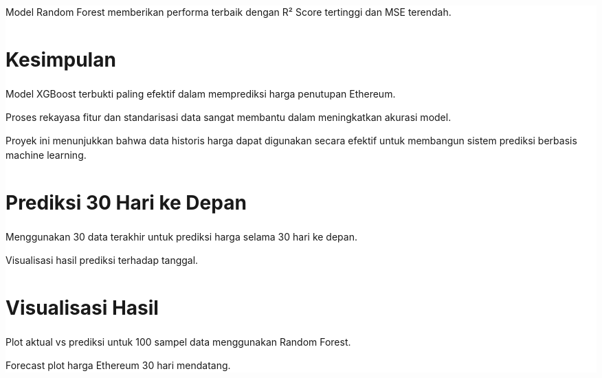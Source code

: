 Model Random Forest memberikan performa terbaik dengan R² Score tertinggi dan MSE terendah.

# Kesimpulan
Model XGBoost terbukti paling efektif dalam memprediksi harga penutupan Ethereum.

Proses rekayasa fitur dan standarisasi data sangat membantu dalam meningkatkan akurasi model.

Proyek ini menunjukkan bahwa data historis harga dapat digunakan secara efektif untuk membangun sistem prediksi berbasis machine learning.

# Prediksi 30 Hari ke Depan
Menggunakan 30 data terakhir untuk prediksi harga selama 30 hari ke depan.

Visualisasi hasil prediksi terhadap tanggal.

# Visualisasi Hasil
Plot aktual vs prediksi untuk 100 sampel data menggunakan Random Forest.

Forecast plot harga Ethereum 30 hari mendatang.
